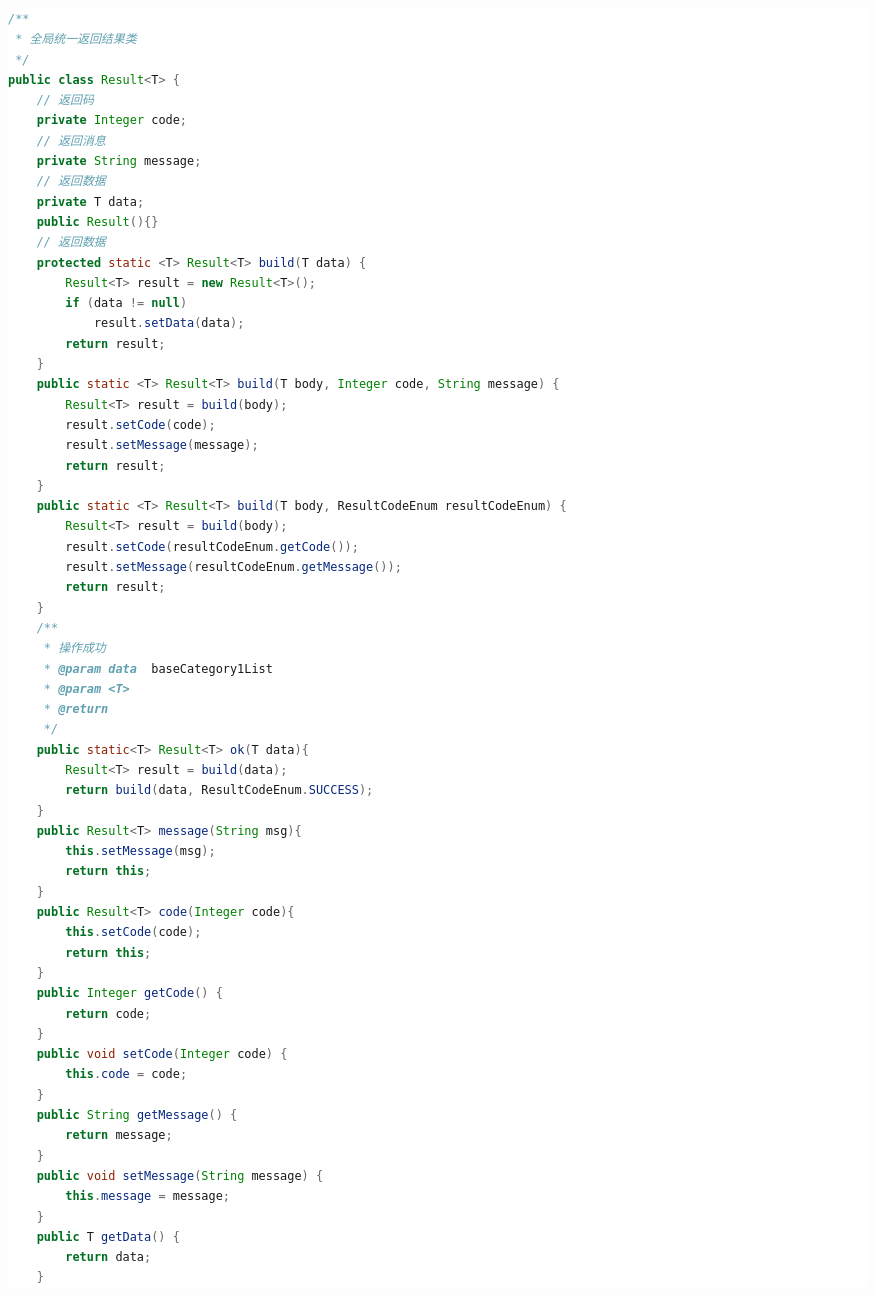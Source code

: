    ```java
   /**
    * 全局统一返回结果类
    */
   public class Result<T> {
       // 返回码
       private Integer code;
       // 返回消息
       private String message;
       // 返回数据
       private T data;
       public Result(){}
       // 返回数据
       protected static <T> Result<T> build(T data) {
           Result<T> result = new Result<T>();
           if (data != null)
               result.setData(data);
           return result;
       }
       public static <T> Result<T> build(T body, Integer code, String message) {
           Result<T> result = build(body);
           result.setCode(code);
           result.setMessage(message);
           return result;
       }
       public static <T> Result<T> build(T body, ResultCodeEnum resultCodeEnum) {
           Result<T> result = build(body);
           result.setCode(resultCodeEnum.getCode());
           result.setMessage(resultCodeEnum.getMessage());
           return result;
       }
       /**
        * 操作成功
        * @param data  baseCategory1List
        * @param <T>
        * @return
        */
       public static<T> Result<T> ok(T data){
           Result<T> result = build(data);
           return build(data, ResultCodeEnum.SUCCESS);
       }
       public Result<T> message(String msg){
           this.setMessage(msg);
           return this;
       }
       public Result<T> code(Integer code){
           this.setCode(code);
           return this;
       }
       public Integer getCode() {
           return code;
       }
       public void setCode(Integer code) {
           this.code = code;
       }
       public String getMessage() {
           return message;
       }
       public void setMessage(String message) {
           this.message = message;
       }
       public T getData() {
           return data;
       }
   ```